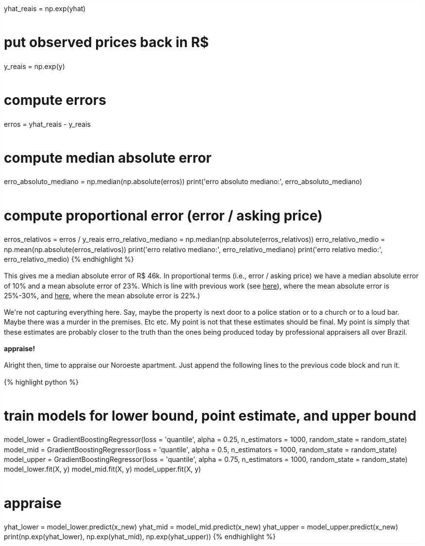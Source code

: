 yhat_reais = np.exp(yhat)

# put observed prices back in R$
y_reais = np.exp(y)

# compute errors
erros = yhat_reais - y_reais

# compute median absolute error
erro_absoluto_mediano = np.median(np.absolute(erros))
print('erro absoluto mediano:', erro_absoluto_mediano)

# compute proportional error (error / asking price)
erros_relativos = erros / y_reais
erro_relativo_mediano = np.median(np.absolute(erros_relativos))
erro_relativo_medio = np.mean(np.absolute(erros_relativos))
print('erro relativo mediano:', erro_relativo_mediano)
print('erro relativo medio:', erro_relativo_medio)
{% endhighlight %}

This gives me a median absolute error of R$ 46k. In proportional terms (i.e., error / asking price) we have a median absolute error of 10% and a mean absolute error of 23%. Which is line with previous work (see [here](https://sci-hub.tw/https://www.sciencedirect.com/science/article/pii/S0957417414007325)), where the mean absolute error is 25%-30%, and [here](https://www.pyimagesearch.com/2019/02/04/keras-multiple-inputs-and-mixed-data/), where the mean absolute error is 22%.)

We're not capturing everything here. Say, maybe the property is next door to a police station or to a church or to a loud bar. Maybe there was a murder in the premises. Etc etc. My point is not that these estimates should be final. My point is simply that these estimates are probably closer to the truth than the ones being produced today by professional appraisers all over Brazil.

**appraise!**

Alright then, time to appraise our Noroeste apartment. Just append the following lines to the previous code block and run it.

{% highlight python %}
# train models for lower bound, point estimate, and upper bound
model_lower = GradientBoostingRegressor(loss = 'quantile', alpha = 0.25, n_estimators = 1000, random_state = random_state)
model_mid = GradientBoostingRegressor(loss = 'quantile', alpha = 0.5, n_estimators = 1000, random_state = random_state)
model_upper = GradientBoostingRegressor(loss = 'quantile', alpha = 0.75, n_estimators = 1000, random_state = random_state)
model_lower.fit(X, y)
model_mid.fit(X, y)
model_upper.fit(X, y)

# appraise
yhat_lower = model_lower.predict(x_new)
yhat_mid = model_mid.predict(x_new)
yhat_upper = model_upper.predict(x_new)
print(np.exp(yhat_lower), np.exp(yhat_mid), np.exp(yhat_upper))
{% endhighlight %}
